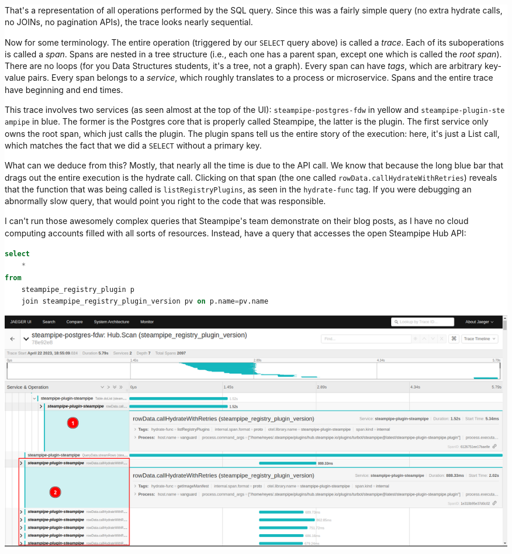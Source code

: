 That's a representation of all operations performed by the SQL query. Since this was a fairly simple query (no extra hydrate calls, no JOINs, no pagination APIs), the trace looks nearly sequential.

Now for some terminology. The entire operation (triggered by our `SELECT` query above) is called a _trace_. Each of its suboperations is called a _span_. Spans are nested in a tree structure (i.e., each one has a parent span, except one which is called the _root span_). There are no loops (for you Data Structures students, it's a tree, not a graph). Every span can have _tags_, which are arbitrary key-value pairs. Every span belongs to a _service_, which roughly translates to a process or microservice. Spans and the entire trace have beginning and end times.

This trace involves two services (as seen almost at the top of the UI): `steampipe-postgres-fdw` in yellow and `steampipe-plugin-steampipe` in blue. The former is the Postgres core that is properly called Steampipe, the latter is the plugin. The first service only owns the root span, which just calls the plugin. The plugin spans tell us the entire story of the execution: here, it's just a List call, which matches the fact that we did a `SELECT` without a primary key.

What can we deduce from this? Mostly, that nearly all the time is due to the API call. We know that because the long blue bar that drags out the entire execution is the hydrate call. Clicking on that span (the one called `rowData.callHydrateWithRetries`) reveals that the function that was being called is `listRegistryPlugins`, as seen in the `hydrate-func` tag. If you were debugging an abnormally slow query, that would point you right to the code that was responsible.

I can't run those awesomely complex queries that Steampipe's team demonstrate on their blog posts, as I have no cloud computing accounts filled with all sorts of resources. Instead, have a query that accesses the open Steampipe Hub API:

```sql
select 
    * 
from
    steampipe_registry_plugin p 
    join steampipe_registry_plugin_version pv on p.name=pv.name
```

![a screenshot of a more complex query, showing the first call to list plugins and the repeated calls to a secondary hydration function](./images/4.png)
